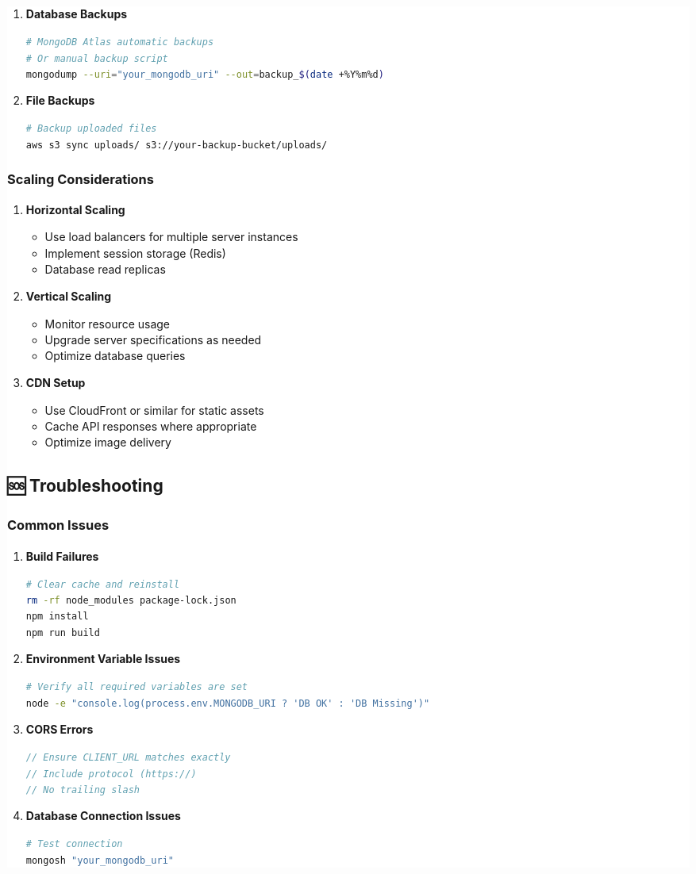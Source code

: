 1. **Database Backups**
   ```bash
   # MongoDB Atlas automatic backups
   # Or manual backup script
   mongodump --uri="your_mongodb_uri" --out=backup_$(date +%Y%m%d)
   ```

2. **File Backups**
   ```bash
   # Backup uploaded files
   aws s3 sync uploads/ s3://your-backup-bucket/uploads/
   ```

### Scaling Considerations

1. **Horizontal Scaling**
   - Use load balancers for multiple server instances
   - Implement session storage (Redis)
   - Database read replicas

2. **Vertical Scaling**
   - Monitor resource usage
   - Upgrade server specifications as needed
   - Optimize database queries

3. **CDN Setup**
   - Use CloudFront or similar for static assets
   - Cache API responses where appropriate
   - Optimize image delivery

## 🆘 Troubleshooting

### Common Issues

1. **Build Failures**
   ```bash
   # Clear cache and reinstall
   rm -rf node_modules package-lock.json
   npm install
   npm run build
   ```

2. **Environment Variable Issues**
   ```bash
   # Verify all required variables are set
   node -e "console.log(process.env.MONGODB_URI ? 'DB OK' : 'DB Missing')"
   ```

3. **CORS Errors**
   ```javascript
   // Ensure CLIENT_URL matches exactly
   // Include protocol (https://)
   // No trailing slash
   ```

4. **Database Connection Issues**
   ```bash
   # Test connection
   mongosh "your_mongodb_uri"
   ```
